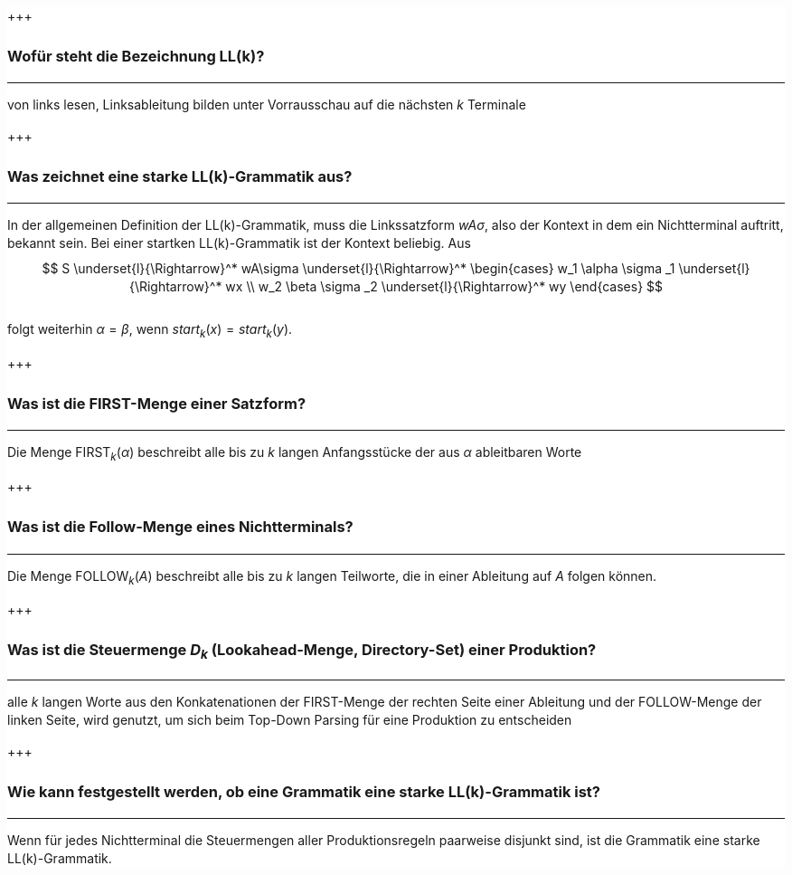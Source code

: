+++
### Wofür steht die Bezeichnung LL(k)?
---

von links lesen, Linksableitung bilden unter Vorrausschau auf die nächsten $k$ Terminale

+++
### Was zeichnet eine starke LL(k)-Grammatik aus?
---

In der allgemeinen Definition der LL(k)-Grammatik, muss die Linkssatzform $w A \sigma$, also der
Kontext in dem ein Nichtterminal auftritt, bekannt sein. Bei einer startken LL(k)-Grammatik ist der
Kontext beliebig. Aus  
$$
S \underset{l}{\Rightarrow}^* wA\sigma \underset{l}{\Rightarrow}^*
\begin{cases}
  w_1 \alpha \sigma _1 \underset{l}{\Rightarrow}^* wx \\
  w_2 \beta \sigma _2 \underset{l}{\Rightarrow}^* wy
\end{cases}
$$  
folgt weiterhin $\alpha = \beta$, wenn $start_k(x) = start_k(y)$.

+++
### Was ist die FIRST-Menge einer Satzform?
---

Die Menge $\text{FIRST}_k(\alpha)$ beschreibt alle bis zu $k$ langen Anfangsstücke der aus $\alpha$
ableitbaren Worte

+++
### Was ist die Follow-Menge eines Nichtterminals?
---

Die Menge $\text{FOLLOW}_k(A)$ beschreibt alle bis zu $k$ langen Teilworte, die in einer Ableitung
auf $A$ folgen können.

+++
### Was ist die Steuermenge $D_k$ (Lookahead-Menge, Directory-Set) einer Produktion?
---

alle $k$ langen Worte aus den Konkatenationen der FIRST-Menge der rechten Seite einer Ableitung und
der FOLLOW-Menge der linken Seite, wird genutzt, um sich beim Top-Down Parsing für eine Produktion
zu entscheiden

+++
### Wie kann festgestellt werden, ob eine Grammatik eine starke LL(k)-Grammatik ist?
---

Wenn für jedes Nichtterminal die Steuermengen aller Produktionsregeln paarweise disjunkt sind, ist
die Grammatik eine starke LL(k)-Grammatik.
